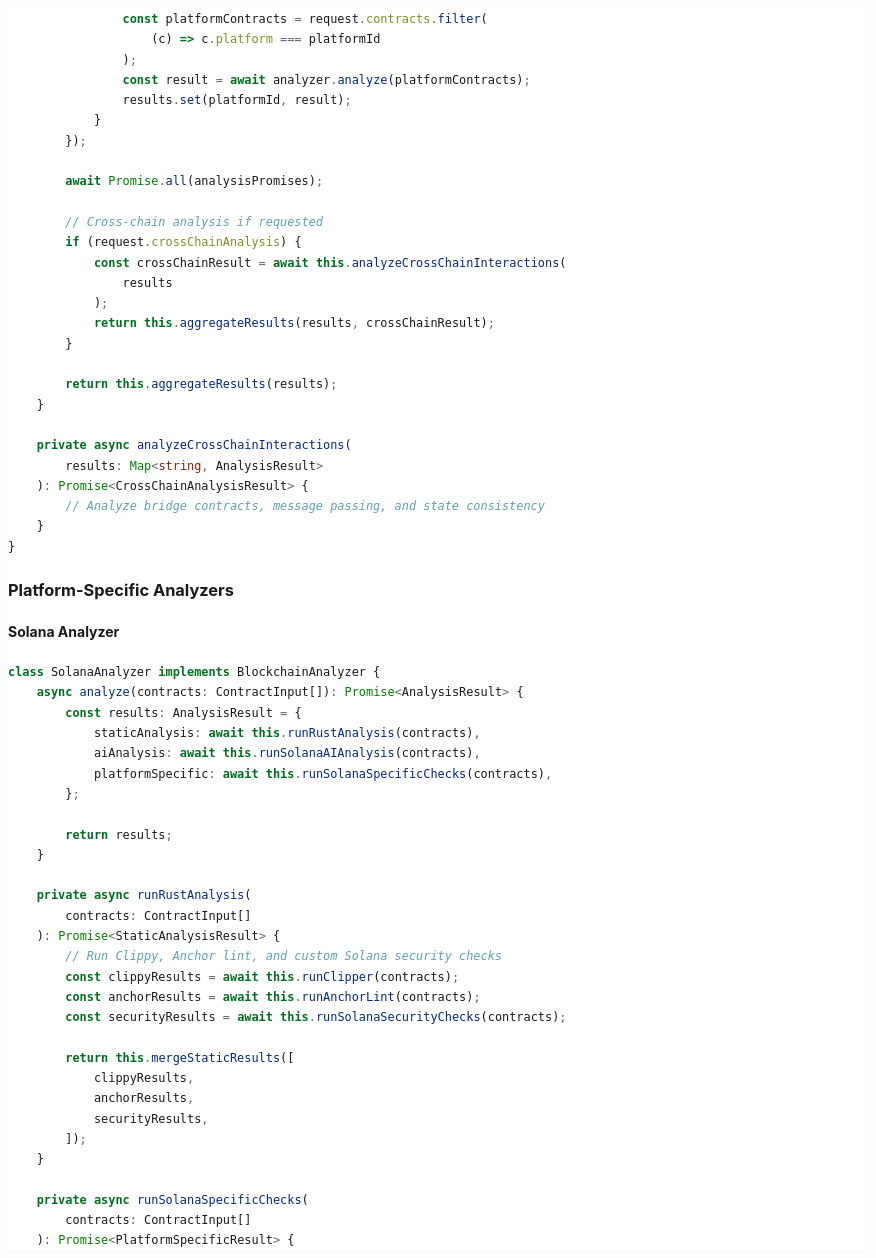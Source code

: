 ```typescript
				const platformContracts = request.contracts.filter(
					(c) => c.platform === platformId
				);
				const result = await analyzer.analyze(platformContracts);
				results.set(platformId, result);
			}
		});

		await Promise.all(analysisPromises);

		// Cross-chain analysis if requested
		if (request.crossChainAnalysis) {
			const crossChainResult = await this.analyzeCrossChainInteractions(
				results
			);
			return this.aggregateResults(results, crossChainResult);
		}

		return this.aggregateResults(results);
	}

	private async analyzeCrossChainInteractions(
		results: Map<string, AnalysisResult>
	): Promise<CrossChainAnalysisResult> {
		// Analyze bridge contracts, message passing, and state consistency
	}
}
```

### Platform-Specific Analyzers

#### Solana Analyzer

```typescript
class SolanaAnalyzer implements BlockchainAnalyzer {
	async analyze(contracts: ContractInput[]): Promise<AnalysisResult> {
		const results: AnalysisResult = {
			staticAnalysis: await this.runRustAnalysis(contracts),
			aiAnalysis: await this.runSolanaAIAnalysis(contracts),
			platformSpecific: await this.runSolanaSpecificChecks(contracts),
		};

		return results;
	}

	private async runRustAnalysis(
		contracts: ContractInput[]
	): Promise<StaticAnalysisResult> {
		// Run Clippy, Anchor lint, and custom Solana security checks
		const clippyResults = await this.runClipper(contracts);
		const anchorResults = await this.runAnchorLint(contracts);
		const securityResults = await this.runSolanaSecurityChecks(contracts);

		return this.mergeStaticResults([
			clippyResults,
			anchorResults,
			securityResults,
		]);
	}

	private async runSolanaSpecificChecks(
		contracts: ContractInput[]
	): Promise<PlatformSpecificResult> {
```